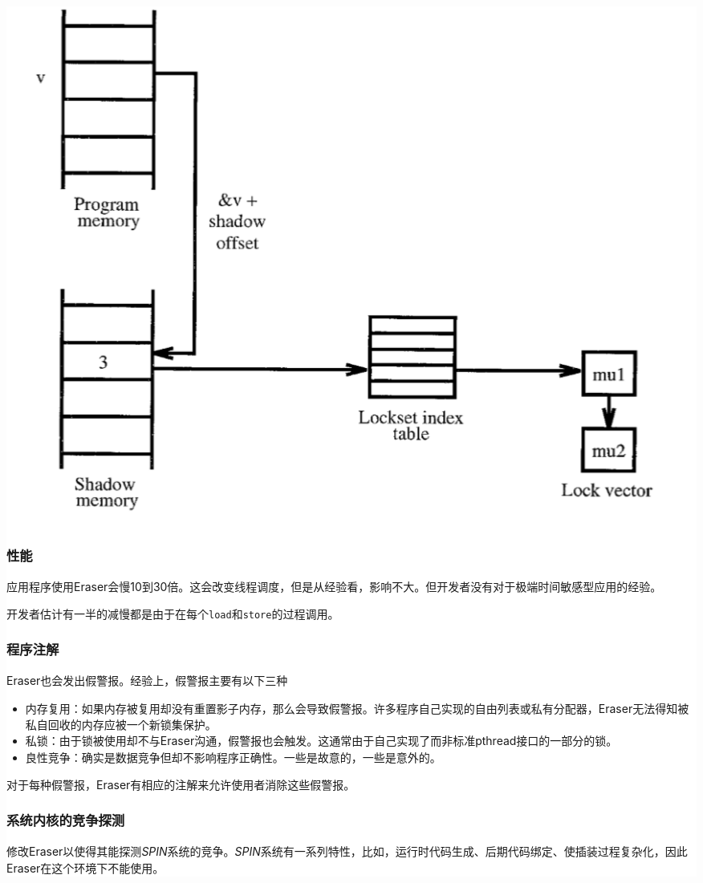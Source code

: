 ![shadow memory](./assets/2018-10-22-paper-note/figure5-eraser.PNG)

### 性能

应用程序使用Eraser会慢10到30倍。这会改变线程调度，但是从经验看，影响不大。但开发者没有对于极端时间敏感型应用的经验。

开发者估计有一半的减慢都是由于在每个`load`和`store`的过程调用。

### 程序注解

Eraser也会发出假警报。经验上，假警报主要有以下三种
- 内存复用：如果内存被复用却没有重置影子内存，那么会导致假警报。许多程序自己实现的自由列表或私有分配器，Eraser无法得知被私自回收的内存应被一个新锁集保护。
- 私锁：由于锁被使用却不与Eraser沟通，假警报也会触发。这通常由于自己实现了而非标准pthread接口的一部分的锁。
- 良性竞争：确实是数据竞争但却不影响程序正确性。一些是故意的，一些是意外的。

对于每种假警报，Eraser有相应的注解来允许使用者消除这些假警报。

### 系统内核的竞争探测

修改Eraser以使得其能探测*SPIN*系统的竞争。*SPIN*系统有一系列特性，比如，运行时代码生成、后期代码绑定、使插装过程复杂化，因此Eraser在这个环境下不能使用。
